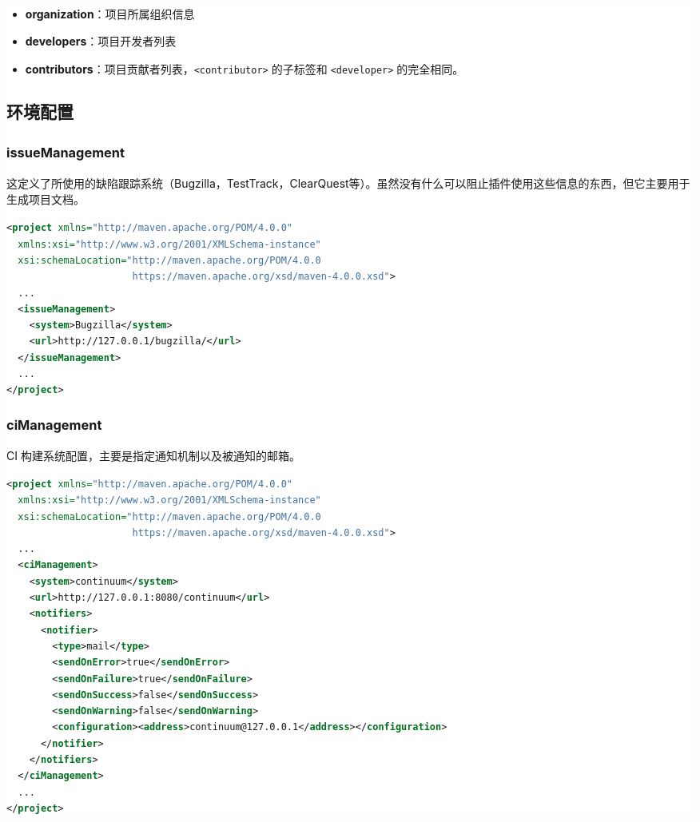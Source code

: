 - **organization**：项目所属组织信息

- **developers**：项目开发者列表

- **contributors**：项目贡献者列表，`<contributor>` 的子标签和 `<developer>` 的完全相同。


## 环境配置

### issueManagement

这定义了所使用的缺陷跟踪系统（Bugzilla，TestTrack，ClearQuest等）。虽然没有什么可以阻止插件使用这些信息的东西，但它主要用于生成项目文档。

```xml
<project xmlns="http://maven.apache.org/POM/4.0.0"
  xmlns:xsi="http://www.w3.org/2001/XMLSchema-instance"
  xsi:schemaLocation="http://maven.apache.org/POM/4.0.0
                      https://maven.apache.org/xsd/maven-4.0.0.xsd">
  ...
  <issueManagement>
    <system>Bugzilla</system>
    <url>http://127.0.0.1/bugzilla/</url>
  </issueManagement>
  ...
</project>
```
### ciManagement

CI 构建系统配置，主要是指定通知机制以及被通知的邮箱。

```xml
<project xmlns="http://maven.apache.org/POM/4.0.0"
  xmlns:xsi="http://www.w3.org/2001/XMLSchema-instance"
  xsi:schemaLocation="http://maven.apache.org/POM/4.0.0
                      https://maven.apache.org/xsd/maven-4.0.0.xsd">
  ...
  <ciManagement>
    <system>continuum</system>
    <url>http://127.0.0.1:8080/continuum</url>
    <notifiers>
      <notifier>
        <type>mail</type>
        <sendOnError>true</sendOnError>
        <sendOnFailure>true</sendOnFailure>
        <sendOnSuccess>false</sendOnSuccess>
        <sendOnWarning>false</sendOnWarning>
        <configuration><address>continuum@127.0.0.1</address></configuration>
      </notifier>
    </notifiers>
  </ciManagement>
  ...
</project>
```
